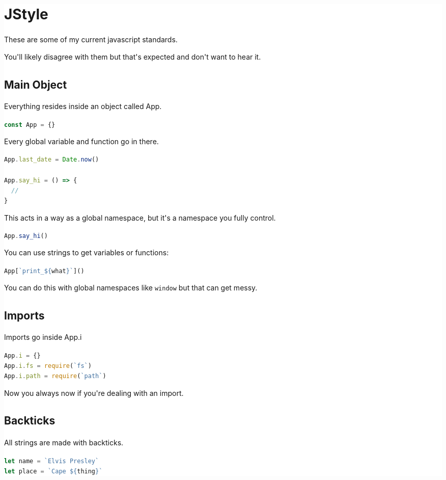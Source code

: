 # JStyle

These are some of my current javascript standards.

You'll likely disagree with them but that's expected and don't want to hear it.

## Main Object

Everything resides inside an object called App.

```js
const App = {}
```

Every global variable and function go in there.

```js
App.last_date = Date.now()

App.say_hi = () => {
  //
}
```

This acts in a way as a global namespace, but it's a namespace you fully control.

```js
App.say_hi()
```

You can use strings to get variables or functions:

```js
App[`print_${what}`]()
```

You can do this with global namespaces like `window` but that can get messy.


## Imports

Imports go inside App.i

```js
App.i = {}
App.i.fs = require(`fs`)
App.i.path = require(`path`)
```

Now you always now if you're dealing with an import.

## Backticks

All strings are made with backticks.

```js
let name = `Elvis Presley`
let place = `Cape ${thing}`
```
